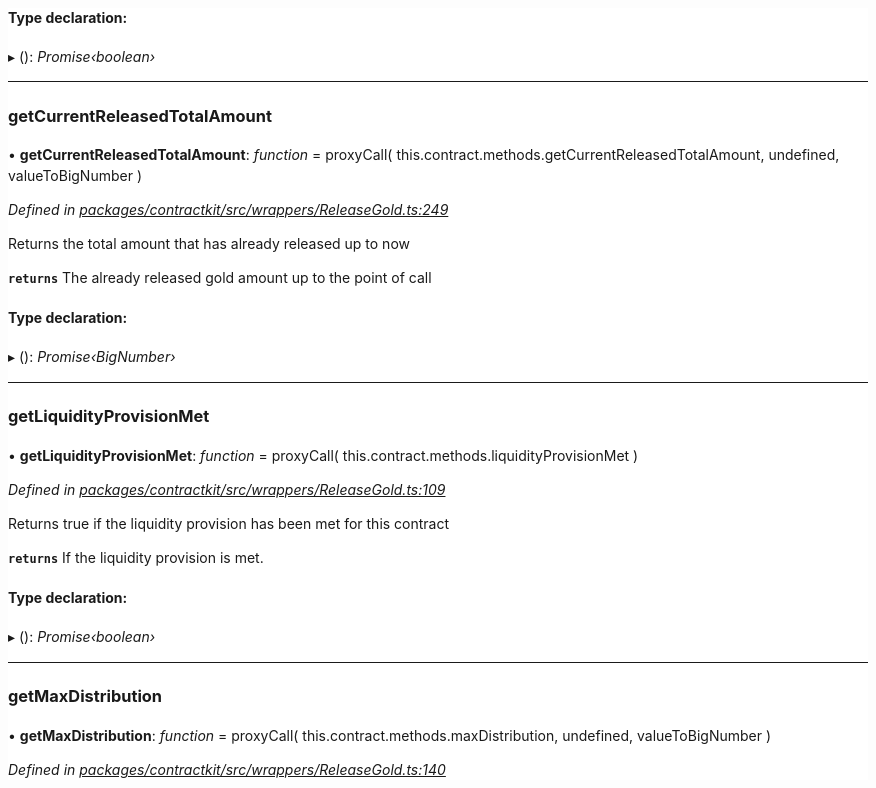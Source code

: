 #### Type declaration:

▸ (): *Promise‹boolean›*

___

###  getCurrentReleasedTotalAmount

• **getCurrentReleasedTotalAmount**: *function* = proxyCall(
    this.contract.methods.getCurrentReleasedTotalAmount,
    undefined,
    valueToBigNumber
  )

*Defined in [packages/contractkit/src/wrappers/ReleaseGold.ts:249](https://github.com/celo-org/celo-monorepo/blob/master/packages/contractkit/src/wrappers/ReleaseGold.ts#L249)*

Returns the total amount that has already released up to now

**`returns`** The already released gold amount up to the point of call

#### Type declaration:

▸ (): *Promise‹BigNumber›*

___

###  getLiquidityProvisionMet

• **getLiquidityProvisionMet**: *function* = proxyCall(
    this.contract.methods.liquidityProvisionMet
  )

*Defined in [packages/contractkit/src/wrappers/ReleaseGold.ts:109](https://github.com/celo-org/celo-monorepo/blob/master/packages/contractkit/src/wrappers/ReleaseGold.ts#L109)*

Returns true if the liquidity provision has been met for this contract

**`returns`** If the liquidity provision is met.

#### Type declaration:

▸ (): *Promise‹boolean›*

___

###  getMaxDistribution

• **getMaxDistribution**: *function* = proxyCall(
    this.contract.methods.maxDistribution,
    undefined,
    valueToBigNumber
  )

*Defined in [packages/contractkit/src/wrappers/ReleaseGold.ts:140](https://github.com/celo-org/celo-monorepo/blob/master/packages/contractkit/src/wrappers/ReleaseGold.ts#L140)*
